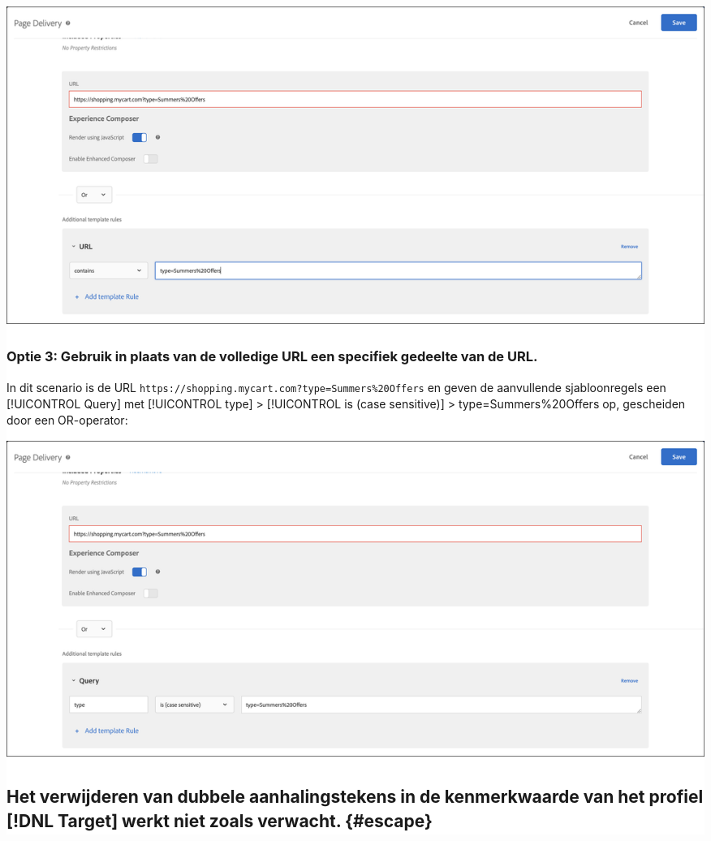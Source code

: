 ![&#x200B; de regel van het Malplaatje bevat slechts het vraagkoord &#x200B;](assets/option2.png)

### Optie 3: Gebruik in plaats van de volledige URL een specifiek gedeelte van de URL.

In dit scenario is de URL `https://shopping.mycart.com?type=Summers%20Offers` en geven de aanvullende sjabloonregels een [!UICONTROL Query] met [!UICONTROL type] > [!UICONTROL is (case sensitive)] > type=Summers%20Offers op, gescheiden door een OR-operator:

![&#x200B; regel die van het Malplaatje een specifiek deel van URL leveraging &#x200B;](assets/option3.png)

## Het verwijderen van dubbele aanhalingstekens in de kenmerkwaarde van het profiel [!DNL Target] werkt niet zoals verwacht. {#escape}
